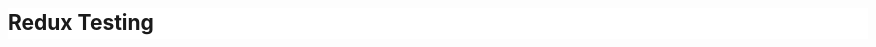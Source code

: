 ## Redux Testing

[cra]: https://github.com/facebookincubator/create-react-app
[reddit-react]: https://twitter.com/holtbt/status/493852312604254208
[enclave]: https://github.com/eanplatter/enclave
[destructuring]: http://www.2ality.com/2015/01/es6-destructuring.html
[deku]: https://github.com/anthonyshort/deku
[project-files]: https://github.com/btholt/react-redux-workshop
[petfinder]: https://www.petfinder.com/developers/api-key
[henrik-tweet]: https://twitter.com/HenrikJoreteg/status/767241194149588992
[node]: https://nodejs.org
